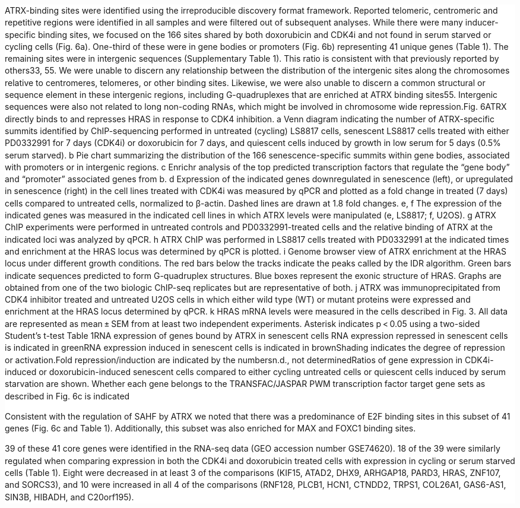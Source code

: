 ATRX-binding sites were identified using the irreproducible discovery format framework. Reported telomeric, centromeric and repetitive regions were identified in all samples and were filtered out of subsequent analyses. While there were many inducer-specific binding sites, we focused on the 166 sites shared by both doxorubicin and CDK4i and not found in serum starved or cycling cells (Fig. 6a). One-third of these were in gene bodies or promoters (Fig. 6b) representing 41 unique genes (Table 1). The remaining sites were in intergenic sequences (Supplementary Table 1). This ratio is consistent with that previously reported by others33, 55. We were unable to discern any relationship between the distribution of the intergenic sites along the chromosomes relative to centromeres, telomeres, or other binding sites. Likewise, we were also unable to discern a common structural or sequence element in these intergenic regions, including G-quadruplexes that are enriched at ATRX binding sites55. Intergenic sequences were also not related to long non-coding RNAs, which might be involved in chromosome wide repression.Fig. 6ATRX directly binds to and represses HRAS in response to CDK4 inhibition. a Venn diagram indicating the number of ATRX-specific summits identified by ChIP-sequencing performed in untreated (cycling) LS8817 cells, senescent LS8817 cells treated with either PD0332991 for 7 days (CDK4i) or doxorubicin for 7 days, and quiescent cells induced by growth in low serum for 5 days (0.5% serum starved). b Pie chart summarizing the distribution of the 166 senescence-specific summits within gene bodies, associated with promoters or in intergenic regions. c Enrichr analysis of the top predicted transcription factors that regulate the “gene body” and “promoter” associated genes from b. d Expression of the indicated genes downregulated in senescence (left), or upregulated in senescence (right) in the cell lines treated with CDK4i was measured by qPCR and plotted as a fold change in treated (7 days) cells compared to untreated cells, normalized to β-actin. Dashed lines are drawn at 1.8 fold changes. e, f The expression of the indicated genes was measured in the indicated cell lines in which ATRX levels were manipulated (e, LS8817; f, U2OS). g ATRX ChIP experiments were performed in untreated controls and PD0332991-treated cells and the relative binding of ATRX at the indicated loci was analyzed by qPCR. h ATRX ChIP was performed in LS8817 cells treated with PD0332991 at the indicated times and enrichment at the HRAS locus was determined by qPCR is plotted. i Genome browser view of ATRX enrichment at the HRAS locus under different growth conditions. The red bars below the tracks indicate the peaks called by the IDR algorithm. Green bars indicate sequences predicted to form G-quadruplex structures. Blue boxes represent the exonic structure of HRAS. Graphs are obtained from one of the two biologic ChIP-seq replicates but are representative of both. j ATRX was immunoprecipitated from CDK4 inhibitor treated and untreated U2OS cells in which either wild type (WT) or mutant proteins were expressed and enrichment at the HRAS locus determined by qPCR. k HRAS mRNA levels were measured in the cells described in Fig. 3. All data are represented as mean ± SEM from at least two independent experiments. Asterisk indicates p < 0.05 using a two-sided Student’s t-test Table 1RNA expression of genes bound by ATRX in senescent cells  RNA expression repressed in senescent cells is indicated in greenRNA expression induced in senescent cells is indicated in brownShading indicates the degree of repression or activation.Fold repression/induction are indicated by the numbersn.d., not determinedRatios of gene expression in CDK4i-induced or doxorubicin-induced senescent cells compared to either cycling untreated cells or quiescent cells induced by serum starvation are shown. Whether each gene belongs to the TRANSFAC/JASPAR PWM transcription factor target gene sets as described in Fig. 6c is indicated

Consistent with the regulation of SAHF by ATRX we noted that there was a predominance of E2F binding sites in this subset of 41 genes (Fig. 6c and Table 1). Additionally, this subset was also enriched for MAX and FOXC1 binding sites.

39 of these 41 core genes were identified in the RNA-seq data (GEO accession number GSE74620). 18 of the 39 were similarly regulated when comparing expression in both the CDK4i and doxorubicin treated cells with expression in cycling or serum starved cells (Table 1). Eight were decreased in at least 3 of the comparisons (KIF15, ATAD2, DHX9, ARHGAP18, PARD3, HRAS, ZNF107, and SORCS3), and 10 were increased in all 4 of the comparisons (RNF128, PLCB1, HCN1, CTNDD2, TRPS1, COL26A1, GAS6-AS1, SIN3B, HIBADH, and C20orf195).
